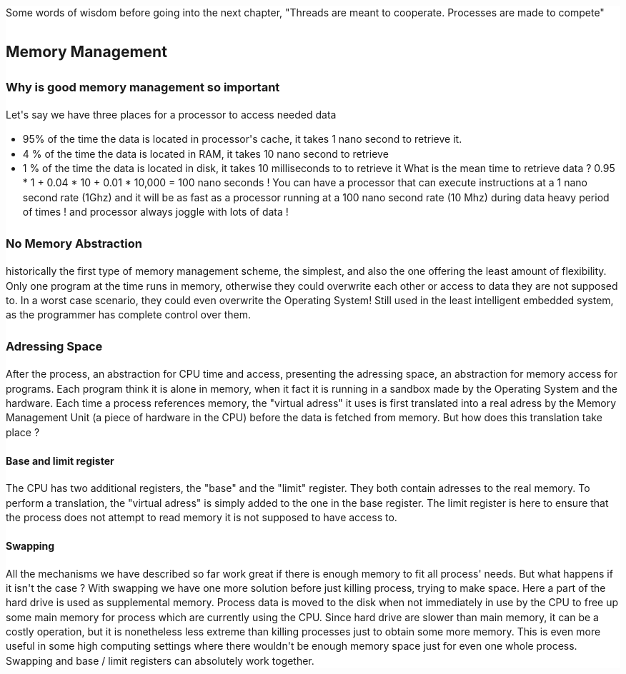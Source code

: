 

Some words of wisdom before going into the next chapter,
"Threads are meant to cooperate. Processes are made to compete"

##  Memory Management
### Why is good memory management so important 
Let's say we have three places for a processor to access needed data 
- 95% of the time the data is located in  processor's cache, it takes 1 nano second to retrieve it.
- 4 % of the time the data is located in  RAM, it takes 10 nano second to retrieve
- 1 % of the time the data is located in disk, it takes 10 milliseconds to to retrieve it 
What is the mean time to retrieve data ?
0.95 * 1 + 0.04 * 10 + 0.01 * 10,000 = 100 nano seconds !
You can have a processor that can execute instructions at a 1 nano second rate  (1Ghz)
and it will be as fast as a processor  running at a 100 nano second rate (10 Mhz)
during data heavy period of times ! and processor always joggle with lots of data !
  

###  No Memory Abstraction
historically the first type of memory management scheme, the simplest,
and also the one offering the least amount of flexibility.
Only one program at the time runs in memory,
otherwise they could overwrite each other or access to data they are not supposed to.
In a worst case scenario, they could even overwrite the Operating System!
Still used in the least intelligent embedded system, as the programmer has complete control over them.

### Adressing Space
After the process, an abstraction for CPU time and access,
presenting the adressing space, an abstraction for memory access for programs.
Each program think it is alone in memory, when it fact it is running in a sandbox
made by the Operating System and the hardware.
Each time a process references memory, the "virtual adress" it uses
is first translated into a real adress by the Memory Management Unit (a piece of hardware in the CPU) 
before the data is fetched from memory.
But how does this translation take place ?

#### Base and limit register
The CPU has two additional registers, the "base" and the "limit" register.
They both contain adresses to the real memory.
To perform a translation, the "virtual adress" is simply added to the one in the base register.
The limit register is here to ensure that the process does not attempt to read memory it 
is not supposed to have access to.

#### Swapping
All the mechanisms we have described so far work great if there is enough memory to fit all process' needs. 
But what happens if it isn't the case ? With swapping we have one more solution
before just killing process, trying to make space.
Here a part of the hard drive is used as supplemental memory.
Process data is moved to the disk when not immediately in use by the CPU to free up some main memory
for process which are currently using the CPU. Since hard drive are slower than main memory, it can be a costly 
operation, but it is nonetheless less extreme than killing processes just to obtain some more memory.
This is even more useful   in some high computing settings where there wouldn't be enough  memory space just for even one whole process.
Swapping and base / limit registers can absolutely work together.

